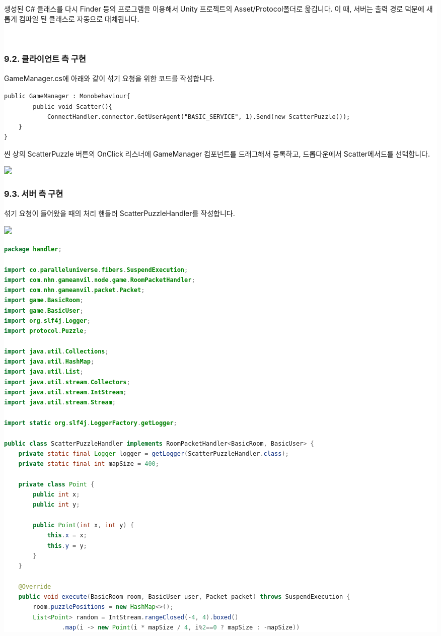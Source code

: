생성된 C# 클래스를 다시 Finder 등의 프로그램을 이용해서 Unity 프로젝트의 Asset/Protocol폴더로 옮깁니다. 이 때, 서버는 출력 경로 덕분에 새롭게 컴파일 된 클래스로 자동으로 대체됩니다.

<br>

### 9.2. 클라이언트 측 구현

GameManager.cs에 아래와 같이 섞기 요청을 위한 코드를 작성합니다.

```
public GameManager : Monobehaviour{
		public void Scatter(){
        	ConnectHandler.connector.GetUserAgent("BASIC_SERVICE", 1).Send(new ScatterPuzzle());
    }
}
```

씬 상의 ScatterPuzzle 버튼의 OnClick 리스너에 GameManager 컴포넌트를 드래그해서 등록하고, 드롭다운에서 Scatter메서드를 선택합니다.

<img src="https://static.toastoven.net/prod_gameanvil/images/tutorial/unity_scatter_puzzle_on_click.png"/>

### 9.3. 서버 측 구현

섞기 요청이 들어왔을 때의 처리 핸들러 ScatterPuzzleHandler를 작성합니다.

<img src="https://static.toastoven.net/prod_gameanvil/images/tutorial/scatter_puzzle_handler.png"/>

```Java
package handler;

import co.paralleluniverse.fibers.SuspendExecution;
import com.nhn.gameanvil.node.game.RoomPacketHandler;
import com.nhn.gameanvil.packet.Packet;
import game.BasicRoom;
import game.BasicUser;
import org.slf4j.Logger;
import protocol.Puzzle;

import java.util.Collections;
import java.util.HashMap;
import java.util.List;
import java.util.stream.Collectors;
import java.util.stream.IntStream;
import java.util.stream.Stream;

import static org.slf4j.LoggerFactory.getLogger;

public class ScatterPuzzleHandler implements RoomPacketHandler<BasicRoom, BasicUser> {
    private static final Logger logger = getLogger(ScatterPuzzleHandler.class);
    private static final int mapSize = 400;

    private class Point {
        public int x;
        public int y;

        public Point(int x, int y) {
            this.x = x;
            this.y = y;
        }
    }

    @Override
    public void execute(BasicRoom room, BasicUser user, Packet packet) throws SuspendExecution {
        room.puzzlePositions = new HashMap<>();
        List<Point> random = IntStream.rangeClosed(-4, 4).boxed()
                .map(i -> new Point(i * mapSize / 4, i%2==0 ? mapSize : -mapSize))
```